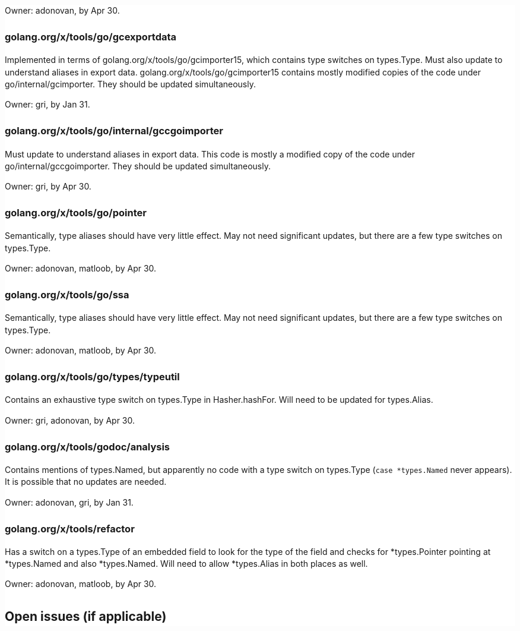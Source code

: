 Owner: adonovan, by Apr 30.

### golang.org/x/tools/go/gcexportdata

Implemented in terms of golang.org/x/tools/go/gcimporter15, which contains type switches on types.Type. Must also update to understand aliases in export data. golang.org/x/tools/go/gcimporter15 contains mostly modified copies of the code under go/internal/gcimporter. They should be updated simultaneously.

Owner: gri, by Jan 31.

### golang.org/x/tools/go/internal/gccgoimporter

Must update to understand aliases in export data. This code is mostly a modified copy of the code under go/internal/gccgoimporter. They should be updated simultaneously.

Owner: gri, by Apr 30.

### golang.org/x/tools/go/pointer

Semantically, type aliases should have very little effect. May not need significant updates, but there are a few type switches on types.Type.

Owner: adonovan, matloob, by Apr 30.

### golang.org/x/tools/go/ssa

Semantically, type aliases should have very little effect. May not need significant updates, but there are a few type switches on types.Type.

Owner: adonovan, matloob, by Apr 30.

### golang.org/x/tools/go/types/typeutil

Contains an exhaustive type switch on types.Type in Hasher.hashFor. Will need to be updated for types.Alias.

Owner: gri, adonovan, by Apr 30.

### golang.org/x/tools/godoc/analysis

Contains mentions of types.Named, but apparently no code with a type switch on types.Type (`case *types.Named` never appears). It is possible that no updates are needed.

Owner: adonovan, gri, by Jan 31.

### golang.org/x/tools/refactor

Has a switch on a types.Type of an embedded field to look for the type of the field and checks for \*types.Pointer pointing at \*types.Named and also \*types.Named. Will need to allow \*types.Alias in both places as well.

Owner: adonovan, matloob, by Apr 30.

## Open issues (if applicable)
